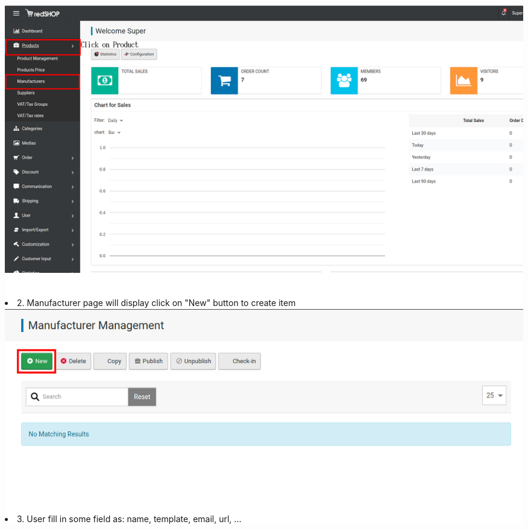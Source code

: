 <img src="./manual/en-US/chapters/product-management/img/img45.png" class="example"/><br><br>

<li>2. Manufacturer page will display click on "New" button to create item
<img src="./manual/en-US/chapters/product-management/img/img46.png" class="example"/><br><br>

<li>3. User fill in some field as: name, template, email, url, ...